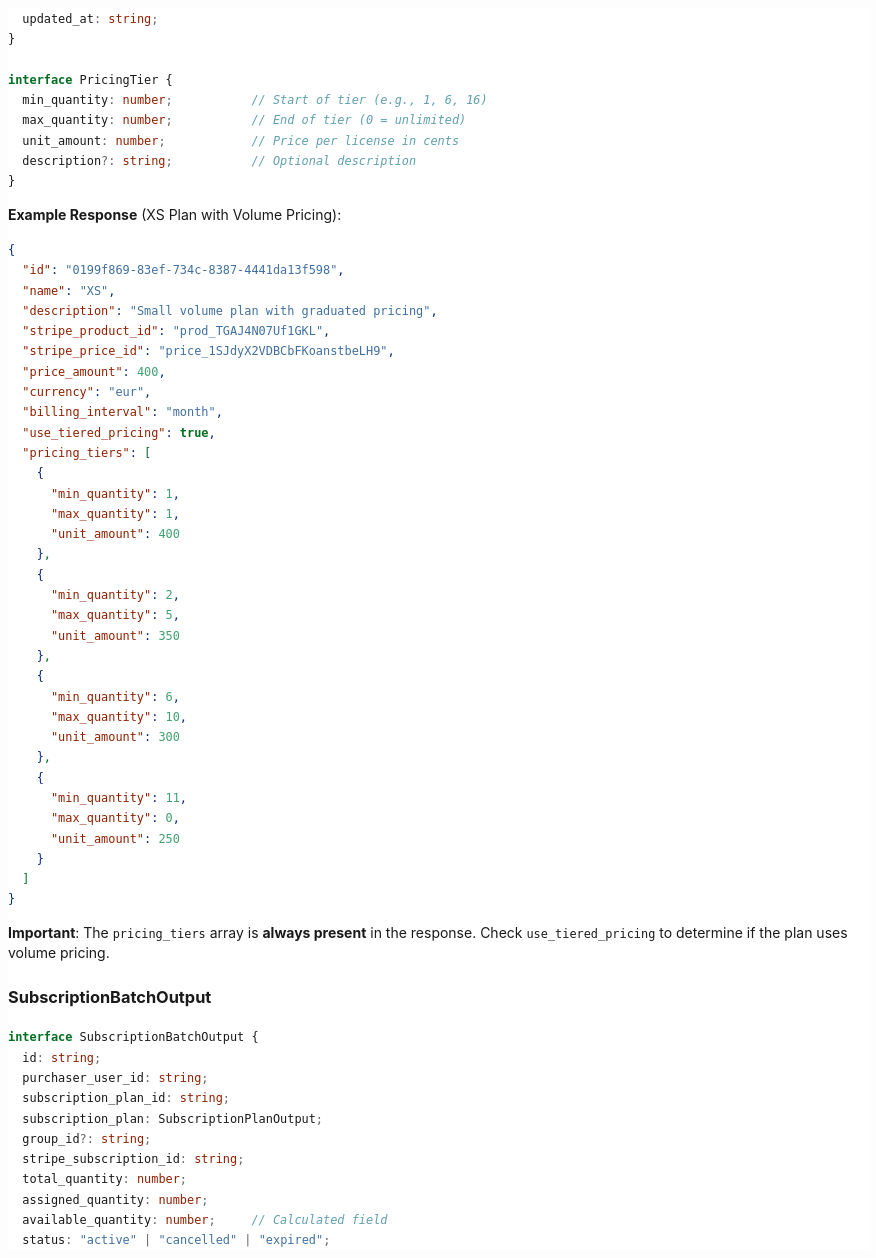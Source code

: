 ```typescript
  updated_at: string;
}

interface PricingTier {
  min_quantity: number;           // Start of tier (e.g., 1, 6, 16)
  max_quantity: number;           // End of tier (0 = unlimited)
  unit_amount: number;            // Price per license in cents
  description?: string;           // Optional description
}
```

**Example Response** (XS Plan with Volume Pricing):
```json
{
  "id": "0199f869-83ef-734c-8387-4441da13f598",
  "name": "XS",
  "description": "Small volume plan with graduated pricing",
  "stripe_product_id": "prod_TGAJ4N07Uf1GKL",
  "stripe_price_id": "price_1SJdyX2VDBCbFKoanstbeLH9",
  "price_amount": 400,
  "currency": "eur",
  "billing_interval": "month",
  "use_tiered_pricing": true,
  "pricing_tiers": [
    {
      "min_quantity": 1,
      "max_quantity": 1,
      "unit_amount": 400
    },
    {
      "min_quantity": 2,
      "max_quantity": 5,
      "unit_amount": 350
    },
    {
      "min_quantity": 6,
      "max_quantity": 10,
      "unit_amount": 300
    },
    {
      "min_quantity": 11,
      "max_quantity": 0,
      "unit_amount": 250
    }
  ]
}
```

**Important**: The `pricing_tiers` array is **always present** in the response. Check `use_tiered_pricing` to determine if the plan uses volume pricing.

### SubscriptionBatchOutput
```typescript
interface SubscriptionBatchOutput {
  id: string;
  purchaser_user_id: string;
  subscription_plan_id: string;
  subscription_plan: SubscriptionPlanOutput;
  group_id?: string;
  stripe_subscription_id: string;
  total_quantity: number;
  assigned_quantity: number;
  available_quantity: number;     // Calculated field
  status: "active" | "cancelled" | "expired";
```